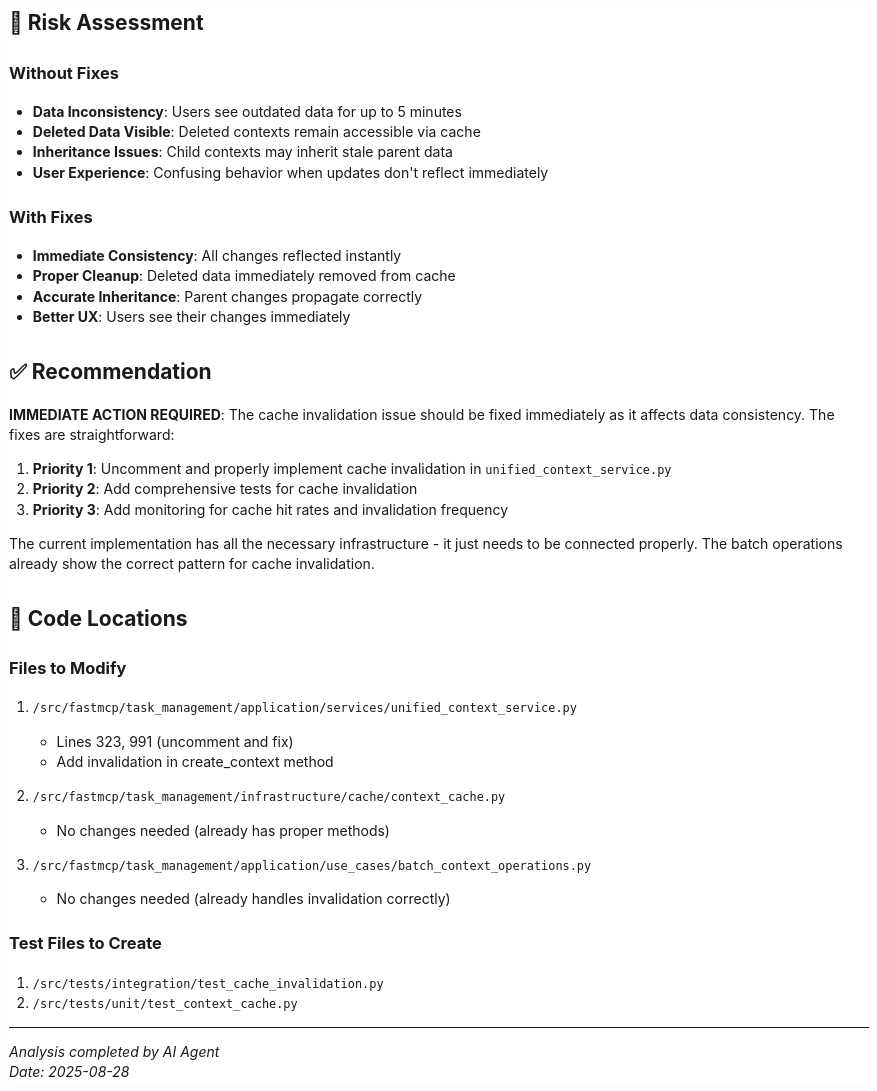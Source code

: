 ## 🚨 Risk Assessment

### Without Fixes
- **Data Inconsistency**: Users see outdated data for up to 5 minutes
- **Deleted Data Visible**: Deleted contexts remain accessible via cache
- **Inheritance Issues**: Child contexts may inherit stale parent data
- **User Experience**: Confusing behavior when updates don't reflect immediately

### With Fixes
- **Immediate Consistency**: All changes reflected instantly
- **Proper Cleanup**: Deleted data immediately removed from cache
- **Accurate Inheritance**: Parent changes propagate correctly
- **Better UX**: Users see their changes immediately

## ✅ Recommendation

**IMMEDIATE ACTION REQUIRED**: The cache invalidation issue should be fixed immediately as it affects data consistency. The fixes are straightforward:

1. **Priority 1**: Uncomment and properly implement cache invalidation in `unified_context_service.py`
2. **Priority 2**: Add comprehensive tests for cache invalidation
3. **Priority 3**: Add monitoring for cache hit rates and invalidation frequency

The current implementation has all the necessary infrastructure - it just needs to be connected properly. The batch operations already show the correct pattern for cache invalidation.

## 📝 Code Locations

### Files to Modify
1. `/src/fastmcp/task_management/application/services/unified_context_service.py`
   - Lines 323, 991 (uncomment and fix)
   - Add invalidation in create_context method

2. `/src/fastmcp/task_management/infrastructure/cache/context_cache.py`
   - No changes needed (already has proper methods)

3. `/src/fastmcp/task_management/application/use_cases/batch_context_operations.py`
   - No changes needed (already handles invalidation correctly)

### Test Files to Create
1. `/src/tests/integration/test_cache_invalidation.py`
2. `/src/tests/unit/test_context_cache.py`

---

*Analysis completed by AI Agent*  
*Date: 2025-08-28*